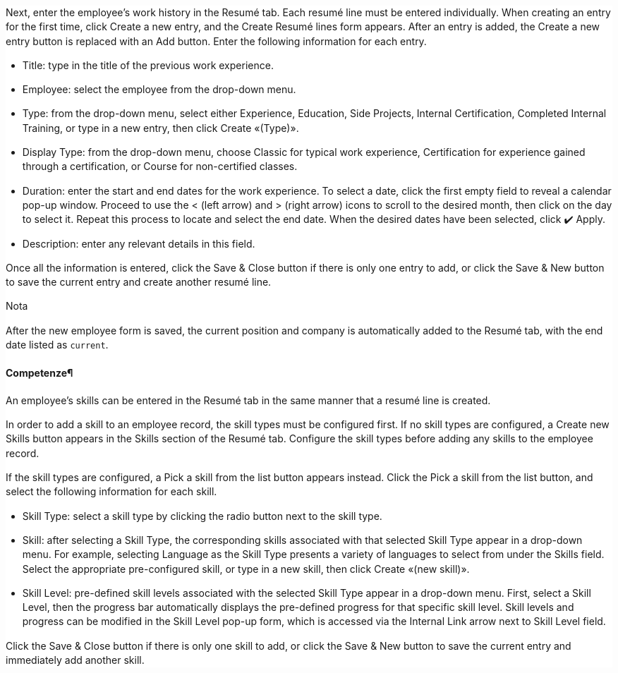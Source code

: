Next, enter the employee’s work history in the Resumé tab. Each resumé line must be entered individually. When creating an entry for the first time, click Create a new entry, and the Create Resumé lines form appears. After an entry is added, the Create a new entry button is replaced with an Add button. Enter the following information for each entry.

  * Title: type in the title of the previous work experience.

  * Employee: select the employee from the drop-down menu.

  * Type: from the drop-down menu, select either Experience, Education, Side Projects, Internal Certification, Completed Internal Training, or type in a new entry, then click Create «(Type)».

  * Display Type: from the drop-down menu, choose Classic for typical work experience, Certification for experience gained through a certification, or Course for non-certified classes.

  * Duration: enter the start and end dates for the work experience. To select a date, click the first empty field to reveal a calendar pop-up window. Proceed to use the < (left arrow) and > (right arrow) icons to scroll to the desired month, then click on the day to select it. Repeat this process to locate and select the end date. When the desired dates have been selected, click ✔️ Apply.

  * Description: enter any relevant details in this field.




Once all the information is entered, click the Save & Close button if there is only one entry to add, or click the Save & New button to save the current entry and create another resumé line.

Nota

After the new employee form is saved, the current position and company is automatically added to the Resumé tab, with the end date listed as `current`.

#### Competenze¶

An employee’s skills can be entered in the Resumé tab in the same manner that a resumé line is created.

In order to add a skill to an employee record, the skill types must be configured first. If no skill types are configured, a Create new Skills button appears in the Skills section of the Resumé tab. Configure the skill types before adding any skills to the employee record.

If the skill types are configured, a Pick a skill from the list button appears instead. Click the Pick a skill from the list button, and select the following information for each skill.

  * Skill Type: select a skill type by clicking the radio button next to the skill type.

  * Skill: after selecting a Skill Type, the corresponding skills associated with that selected Skill Type appear in a drop-down menu. For example, selecting Language as the Skill Type presents a variety of languages to select from under the Skills field. Select the appropriate pre-configured skill, or type in a new skill, then click Create «(new skill)».

  * Skill Level: pre-defined skill levels associated with the selected Skill Type appear in a drop-down menu. First, select a Skill Level, then the progress bar automatically displays the pre-defined progress for that specific skill level. Skill levels and progress can be modified in the Skill Level pop-up form, which is accessed via the Internal Link arrow next to Skill Level field.




Click the Save & Close button if there is only one skill to add, or click the Save & New button to save the current entry and immediately add another skill.
